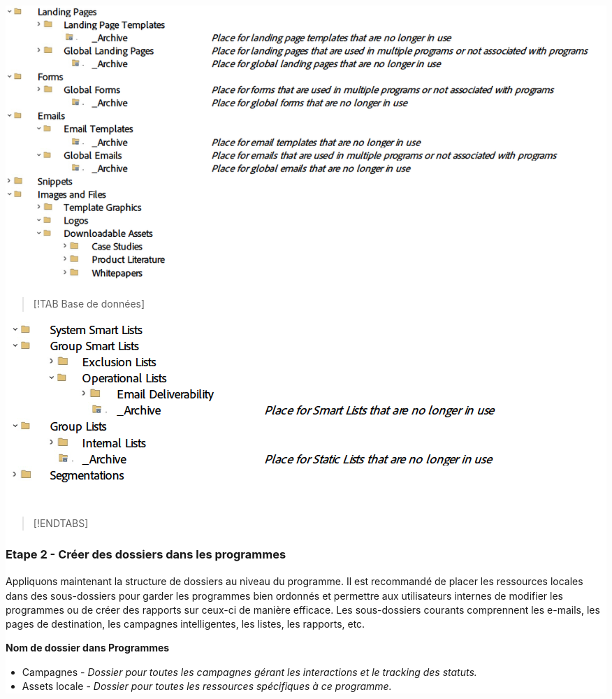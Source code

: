 ![Folder Design Studio](/help/marketo-tutorial-implementing-new-instance/assets/folders-design-studio.png)

>[!TAB Base de données]

![Base de données des dossiers](/help/marketo-tutorial-implementing-new-instance/assets/folders-database.png)

>[!ENDTABS]

### Etape 2 - Créer des dossiers dans les programmes

Appliquons maintenant la structure de dossiers au niveau du programme. Il est recommandé de placer les ressources locales dans des sous-dossiers pour garder les programmes bien ordonnés et permettre aux utilisateurs internes de modifier les programmes ou de créer des rapports sur ceux-ci de manière efficace. Les sous-dossiers courants comprennent les e-mails, les pages de destination, les campagnes intelligentes, les listes, les rapports, etc.

**Nom de dossier dans Programmes**

* Campagnes - *Dossier pour toutes les campagnes gérant les interactions et le tracking des statuts.*
* Assets locale - *Dossier pour toutes les ressources spécifiques à ce programme.*
